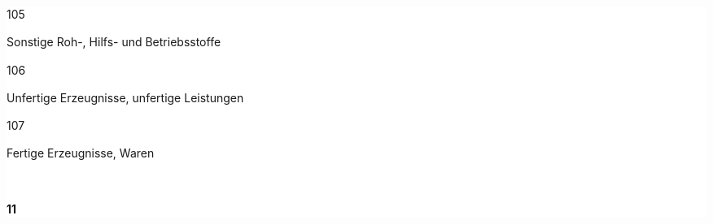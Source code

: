 </tr>

<tr>

<td style align="left" valign="top" charoff="50">

105

</td>

<td style align="left" valign="top" charoff="50">

Sonstige Roh-, Hilfs- und Betriebsstoffe

</td>

</tr>

<tr>

<td style align="left" valign="top" charoff="50">

106

</td>

<td style align="left" valign="top" charoff="50">

Unfertige Erzeugnisse, unfertige Leistungen

</td>

</tr>

<tr>

<td style align="left" valign="top" charoff="50">

107

</td>

<td style align="left" valign="top" charoff="50">

Fertige Erzeugnisse, Waren

</td>

</tr>

<tr>

<td style colspan="2" align="left" valign="top" charoff="50">

 

</td>

</tr>

<tr>

<td style align="left" valign="top" charoff="50">

<span style=";font-weight:bold">11</span>

